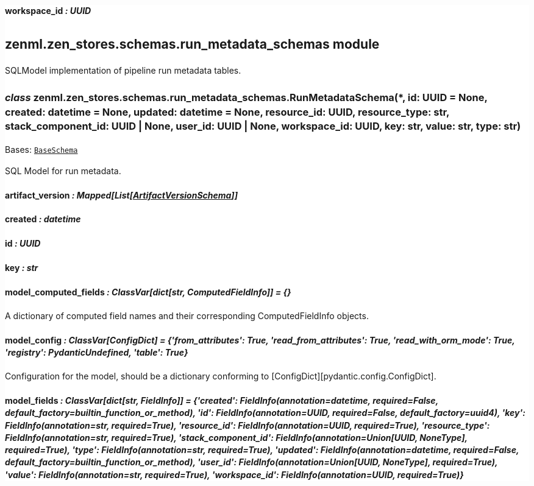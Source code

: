 #### workspace_id *: UUID*

## zenml.zen_stores.schemas.run_metadata_schemas module

SQLModel implementation of pipeline run metadata tables.

### *class* zenml.zen_stores.schemas.run_metadata_schemas.RunMetadataSchema(\*, id: UUID = None, created: datetime = None, updated: datetime = None, resource_id: UUID, resource_type: str, stack_component_id: UUID | None, user_id: UUID | None, workspace_id: UUID, key: str, value: str, type: str)

Bases: [`BaseSchema`](#zenml.zen_stores.schemas.base_schemas.BaseSchema)

SQL Model for run metadata.

#### artifact_version *: Mapped[List[[ArtifactVersionSchema](#zenml.zen_stores.schemas.artifact_schemas.ArtifactVersionSchema)]]*

#### created *: datetime*

#### id *: UUID*

#### key *: str*

#### model_computed_fields *: ClassVar[dict[str, ComputedFieldInfo]]* *= {}*

A dictionary of computed field names and their corresponding ComputedFieldInfo objects.

#### model_config *: ClassVar[ConfigDict]* *= {'from_attributes': True, 'read_from_attributes': True, 'read_with_orm_mode': True, 'registry': PydanticUndefined, 'table': True}*

Configuration for the model, should be a dictionary conforming to [ConfigDict][pydantic.config.ConfigDict].

#### model_fields *: ClassVar[dict[str, FieldInfo]]* *= {'created': FieldInfo(annotation=datetime, required=False, default_factory=builtin_function_or_method), 'id': FieldInfo(annotation=UUID, required=False, default_factory=uuid4), 'key': FieldInfo(annotation=str, required=True), 'resource_id': FieldInfo(annotation=UUID, required=True), 'resource_type': FieldInfo(annotation=str, required=True), 'stack_component_id': FieldInfo(annotation=Union[UUID, NoneType], required=True), 'type': FieldInfo(annotation=str, required=True), 'updated': FieldInfo(annotation=datetime, required=False, default_factory=builtin_function_or_method), 'user_id': FieldInfo(annotation=Union[UUID, NoneType], required=True), 'value': FieldInfo(annotation=str, required=True), 'workspace_id': FieldInfo(annotation=UUID, required=True)}*
